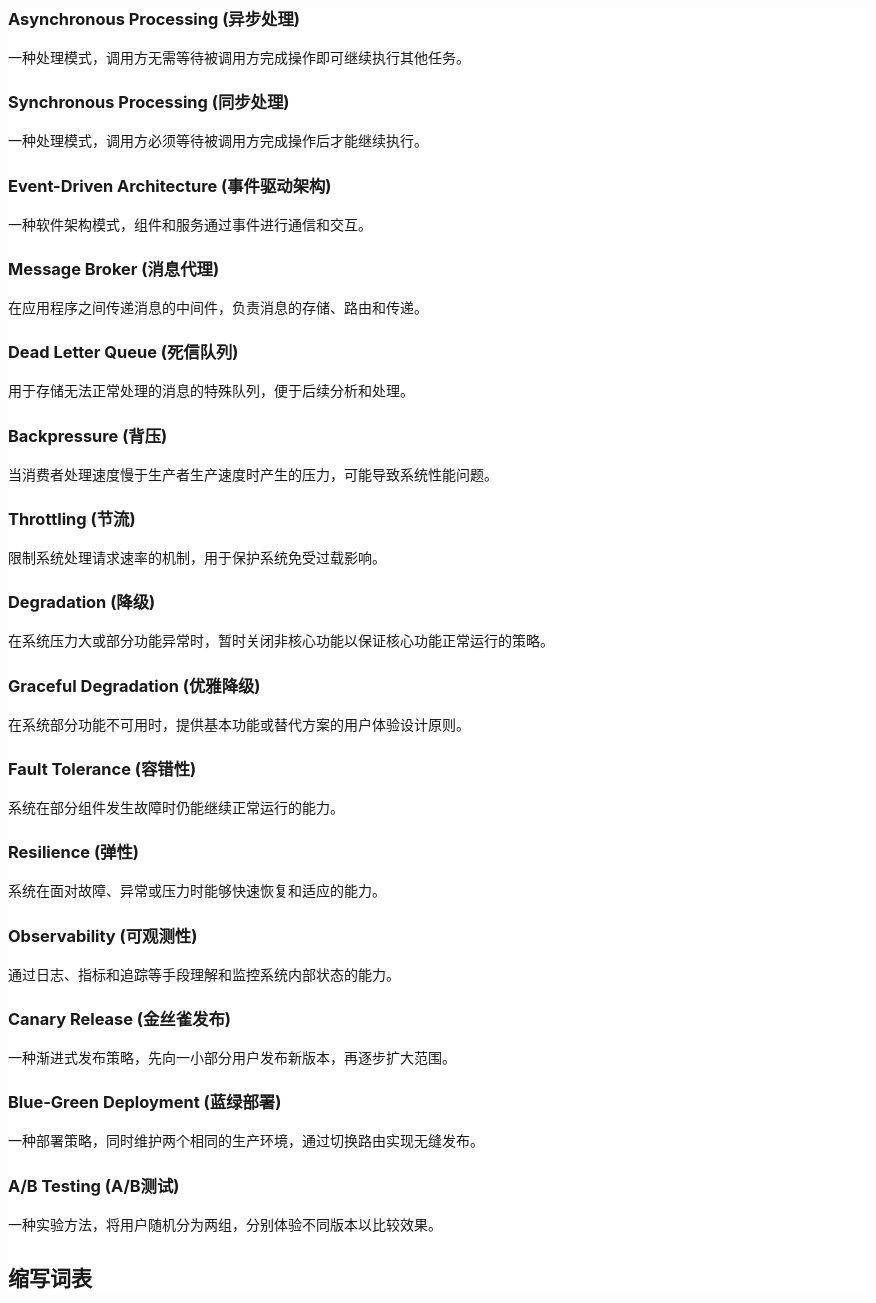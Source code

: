 ### Asynchronous Processing (异步处理)
一种处理模式，调用方无需等待被调用方完成操作即可继续执行其他任务。

### Synchronous Processing (同步处理)
一种处理模式，调用方必须等待被调用方完成操作后才能继续执行。

### Event-Driven Architecture (事件驱动架构)
一种软件架构模式，组件和服务通过事件进行通信和交互。

### Message Broker (消息代理)
在应用程序之间传递消息的中间件，负责消息的存储、路由和传递。

### Dead Letter Queue (死信队列)
用于存储无法正常处理的消息的特殊队列，便于后续分析和处理。

### Backpressure (背压)
当消费者处理速度慢于生产者生产速度时产生的压力，可能导致系统性能问题。

### Throttling (节流)
限制系统处理请求速率的机制，用于保护系统免受过载影响。

### Degradation (降级)
在系统压力大或部分功能异常时，暂时关闭非核心功能以保证核心功能正常运行的策略。

### Graceful Degradation (优雅降级)
在系统部分功能不可用时，提供基本功能或替代方案的用户体验设计原则。

### Fault Tolerance (容错性)
系统在部分组件发生故障时仍能继续正常运行的能力。

### Resilience (弹性)
系统在面对故障、异常或压力时能够快速恢复和适应的能力。

### Observability (可观测性)
通过日志、指标和追踪等手段理解和监控系统内部状态的能力。

### Canary Release (金丝雀发布)
一种渐进式发布策略，先向一小部分用户发布新版本，再逐步扩大范围。

### Blue-Green Deployment (蓝绿部署)
一种部署策略，同时维护两个相同的生产环境，通过切换路由实现无缝发布。

### A/B Testing (A/B测试)
一种实验方法，将用户随机分为两组，分别体验不同版本以比较效果。

## 缩写词表
